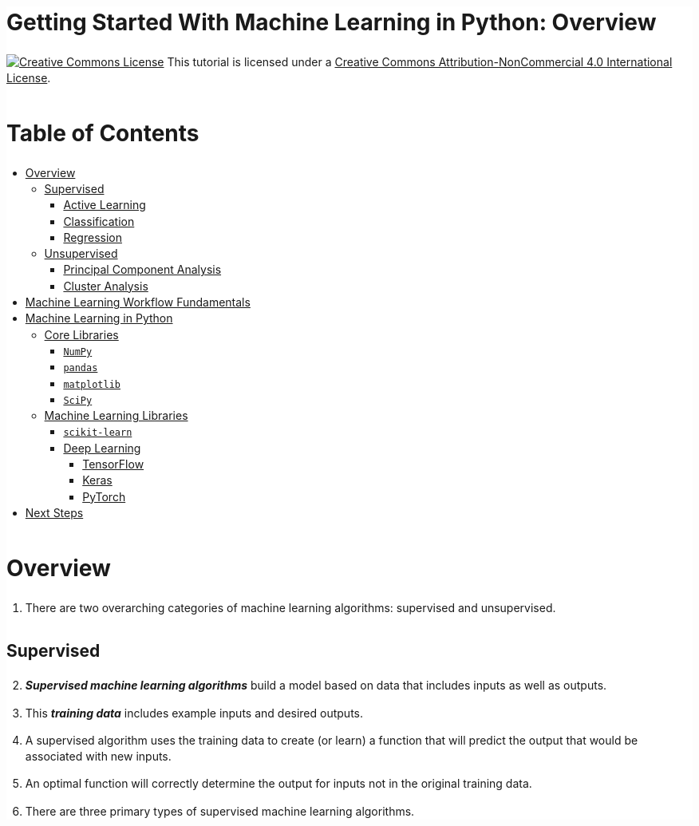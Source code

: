 # Getting Started With Machine Learning in Python: Overview

<a href="http://creativecommons.org/licenses/by-nc/4.0/" rel="license"><img style="border-width: 0;" src="https://i.creativecommons.org/l/by-nc/4.0/88x31.png" alt="Creative Commons License" /></a>
This tutorial is licensed under a <a href="http://creativecommons.org/licenses/by-nc/4.0/" rel="license">Creative Commons Attribution-NonCommercial 4.0 International License</a>.

# Table of Contents

- [Overview](#overview)
  * [Supervised](#supervised)
    * [Active Learning](#active-learning)
    * [Classification](#classification)
    * [Regression](#regression)
  * [Unsupervised](#unsupervised)
    * [Principal Component Analysis](#principal-component-analysis)
    * [Cluster Analysis](#cluster-analysis)
- [Machine Learning Workflow Fundamentals](#machine-learning-workflow-fundamentals)
- [Machine Learning in Python](#machine-learning-in-python)
  * [Core Libraries](#core-libraries)
    * [`NumPy`](#numpy)
    * [`pandas`](#pandas)
    * [`matplotlib`](#matplotlib)
    * [`SciPy`](#scipy)
  * [Machine Learning Libraries](#machine-learning-libraries)
    * [`scikit-learn`](#scikit-learn)
    * [Deep Learning](#deep-learning)
      * [TensorFlow](#tensorflow)
      * [Keras](#keras)
      * [PyTorch](#pytorch)
- [Next Steps](#next-steps)

# Overview

1. There are two overarching categories of machine learning algorithms: supervised and unsupervised.

## Supervised

2. ***Supervised machine learning algorithms*** build a model based on data that includes inputs as well as outputs.

3. This ***training data*** includes example inputs and desired outputs.

4. A supervised algorithm uses the training data to create (or learn) a function that will predict the output that would be associated with new inputs.

5. An optimal function will correctly determine the output for inputs not in the original training data. 

6. There are three primary types of supervised machine learning algorithms.
